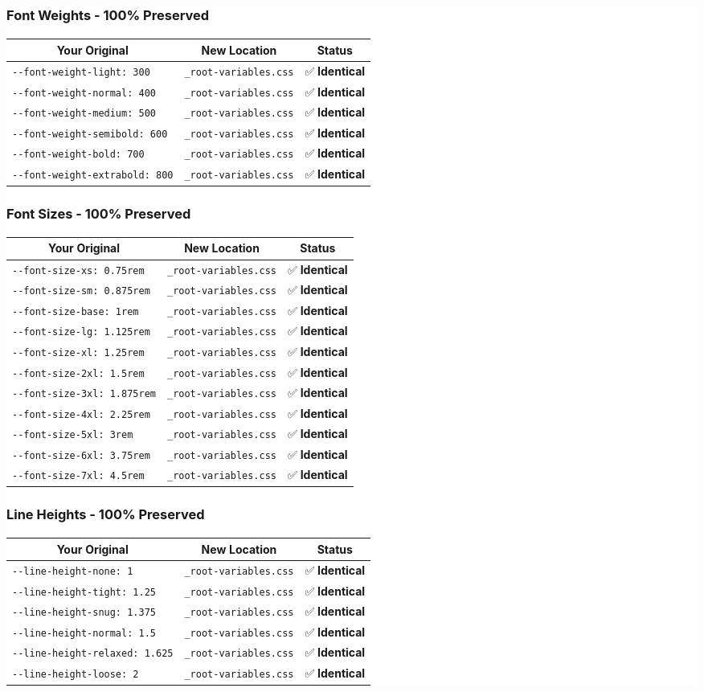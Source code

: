 ### Font Weights - 100% Preserved

| Your Original | New Location | Status |
|---------------|--------------|---------|
| `--font-weight-light: 300` | `_root-variables.css` | ✅ **Identical** |
| `--font-weight-normal: 400` | `_root-variables.css` | ✅ **Identical** |
| `--font-weight-medium: 500` | `_root-variables.css` | ✅ **Identical** |
| `--font-weight-semibold: 600` | `_root-variables.css` | ✅ **Identical** |
| `--font-weight-bold: 700` | `_root-variables.css` | ✅ **Identical** |
| `--font-weight-extrabold: 800` | `_root-variables.css` | ✅ **Identical** |

### Font Sizes - 100% Preserved

| Your Original | New Location | Status |
|---------------|--------------|---------|
| `--font-size-xs: 0.75rem` | `_root-variables.css` | ✅ **Identical** |
| `--font-size-sm: 0.875rem` | `_root-variables.css` | ✅ **Identical** |
| `--font-size-base: 1rem` | `_root-variables.css` | ✅ **Identical** |
| `--font-size-lg: 1.125rem` | `_root-variables.css` | ✅ **Identical** |
| `--font-size-xl: 1.25rem` | `_root-variables.css` | ✅ **Identical** |
| `--font-size-2xl: 1.5rem` | `_root-variables.css` | ✅ **Identical** |
| `--font-size-3xl: 1.875rem` | `_root-variables.css` | ✅ **Identical** |
| `--font-size-4xl: 2.25rem` | `_root-variables.css` | ✅ **Identical** |
| `--font-size-5xl: 3rem` | `_root-variables.css` | ✅ **Identical** |
| `--font-size-6xl: 3.75rem` | `_root-variables.css` | ✅ **Identical** |
| `--font-size-7xl: 4.5rem` | `_root-variables.css` | ✅ **Identical** |

### Line Heights - 100% Preserved

| Your Original | New Location | Status |
|---------------|--------------|---------|
| `--line-height-none: 1` | `_root-variables.css` | ✅ **Identical** |
| `--line-height-tight: 1.25` | `_root-variables.css` | ✅ **Identical** |
| `--line-height-snug: 1.375` | `_root-variables.css` | ✅ **Identical** |
| `--line-height-normal: 1.5` | `_root-variables.css` | ✅ **Identical** |
| `--line-height-relaxed: 1.625` | `_root-variables.css` | ✅ **Identical** |
| `--line-height-loose: 2` | `_root-variables.css` | ✅ **Identical** |
